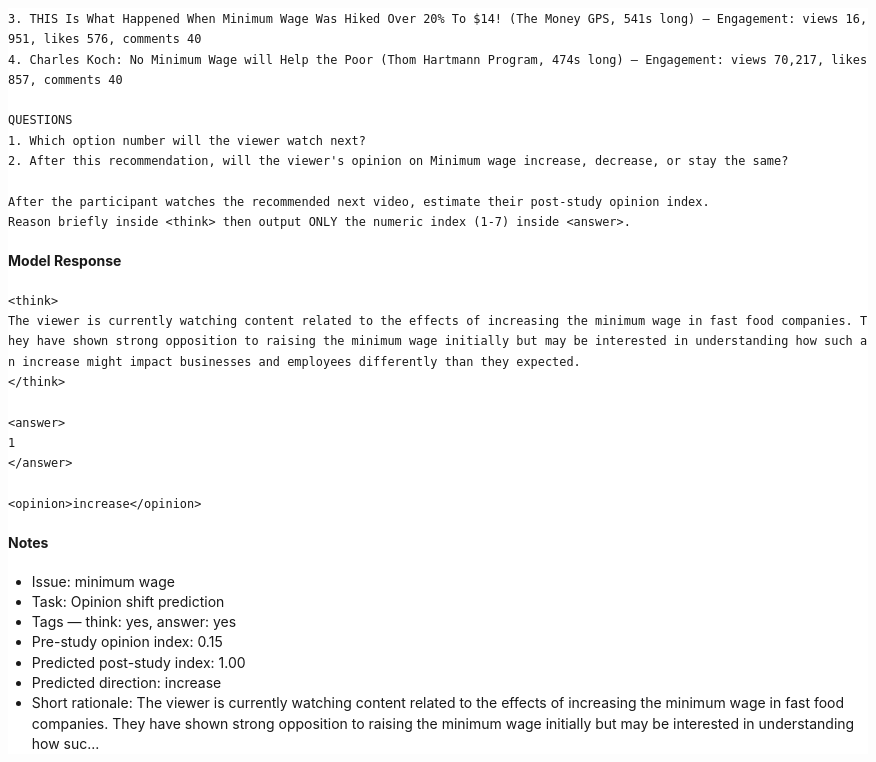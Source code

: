 ```text
3. THIS Is What Happened When Minimum Wage Was Hiked Over 20% To $14! (The Money GPS, 541s long) — Engagement: views 16,951, likes 576, comments 40
4. Charles Koch: No Minimum Wage will Help the Poor (Thom Hartmann Program, 474s long) — Engagement: views 70,217, likes 857, comments 40

QUESTIONS
1. Which option number will the viewer watch next?
2. After this recommendation, will the viewer's opinion on Minimum wage increase, decrease, or stay the same?

After the participant watches the recommended next video, estimate their post-study opinion index.
Reason briefly inside <think> then output ONLY the numeric index (1-7) inside <answer>.
```

#### Model Response

```text
<think>
The viewer is currently watching content related to the effects of increasing the minimum wage in fast food companies. They have shown strong opposition to raising the minimum wage initially but may be interested in understanding how such an increase might impact businesses and employees differently than they expected.
</think>

<answer>
1
</answer>

<opinion>increase</opinion>
```

#### Notes

- Issue: minimum wage
- Task: Opinion shift prediction
- Tags — think: yes, answer: yes
- Pre-study opinion index: 0.15
- Predicted post-study index: 1.00
- Predicted direction: increase
- Short rationale: The viewer is currently watching content related to the effects of increasing the minimum wage in fast food companies. They have shown strong opposition to raising the minimum wage initially but may be interested in understanding how suc...
